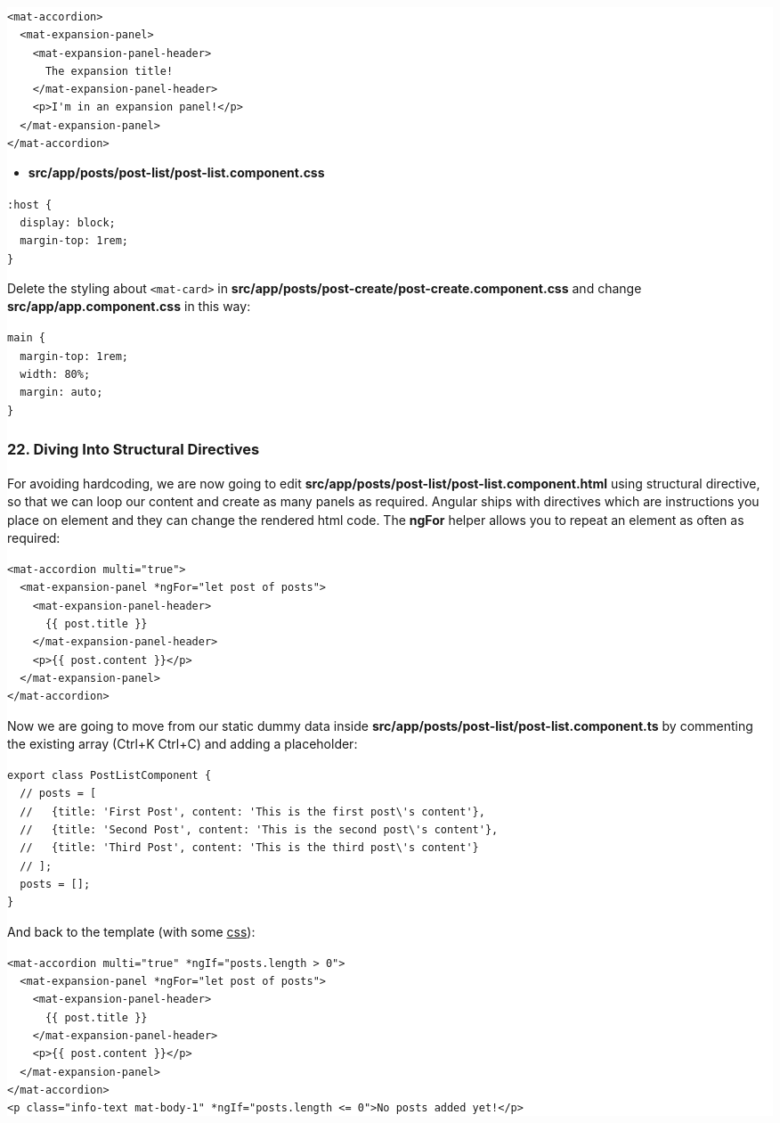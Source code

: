 ```
<mat-accordion>
  <mat-expansion-panel>
    <mat-expansion-panel-header>
      The expansion title!
    </mat-expansion-panel-header>
    <p>I'm in an expansion panel!</p>
  </mat-expansion-panel>
</mat-accordion>
```
- **src/app/posts/post-list/post-list.component.css**
```
:host {
  display: block;
  margin-top: 1rem;
}
```
Delete the styling about `<mat-card>` in **src/app/posts/post-create/post-create.component.css** and change **src/app/app.component.css** in this way:
```
main {
  margin-top: 1rem;
  width: 80%;
  margin: auto;
}
```

### 22. Diving Into Structural Directives
For avoiding hardcoding, we are now going to edit **src/app/posts/post-list/post-list.component.html** using structural directive, so that we can loop our content and create as many panels as required. Angular ships with directives which are instructions you place on element and they can change the rendered html code. The **ngFor** helper allows you to repeat an element as often as required:
```
<mat-accordion multi="true">
  <mat-expansion-panel *ngFor="let post of posts">
    <mat-expansion-panel-header>
      {{ post.title }}
    </mat-expansion-panel-header>
    <p>{{ post.content }}</p>
  </mat-expansion-panel>
</mat-accordion>
```

Now we are going to move from our static dummy data inside **src/app/posts/post-list/post-list.component.ts** by commenting the existing array (Ctrl+K Ctrl+C) and adding a placeholder:
```
export class PostListComponent {
  // posts = [
  //   {title: 'First Post', content: 'This is the first post\'s content'},
  //   {title: 'Second Post', content: 'This is the second post\'s content'},
  //   {title: 'Third Post', content: 'This is the third post\'s content'}
  // ];
  posts = [];
}
```
And back to the template (with some [css](https://material.angular.io/guide/typography)):
```
<mat-accordion multi="true" *ngIf="posts.length > 0">
  <mat-expansion-panel *ngFor="let post of posts">
    <mat-expansion-panel-header>
      {{ post.title }}
    </mat-expansion-panel-header>
    <p>{{ post.content }}</p>
  </mat-expansion-panel>
</mat-accordion>
<p class="info-text mat-body-1" *ngIf="posts.length <= 0">No posts added yet!</p>
```